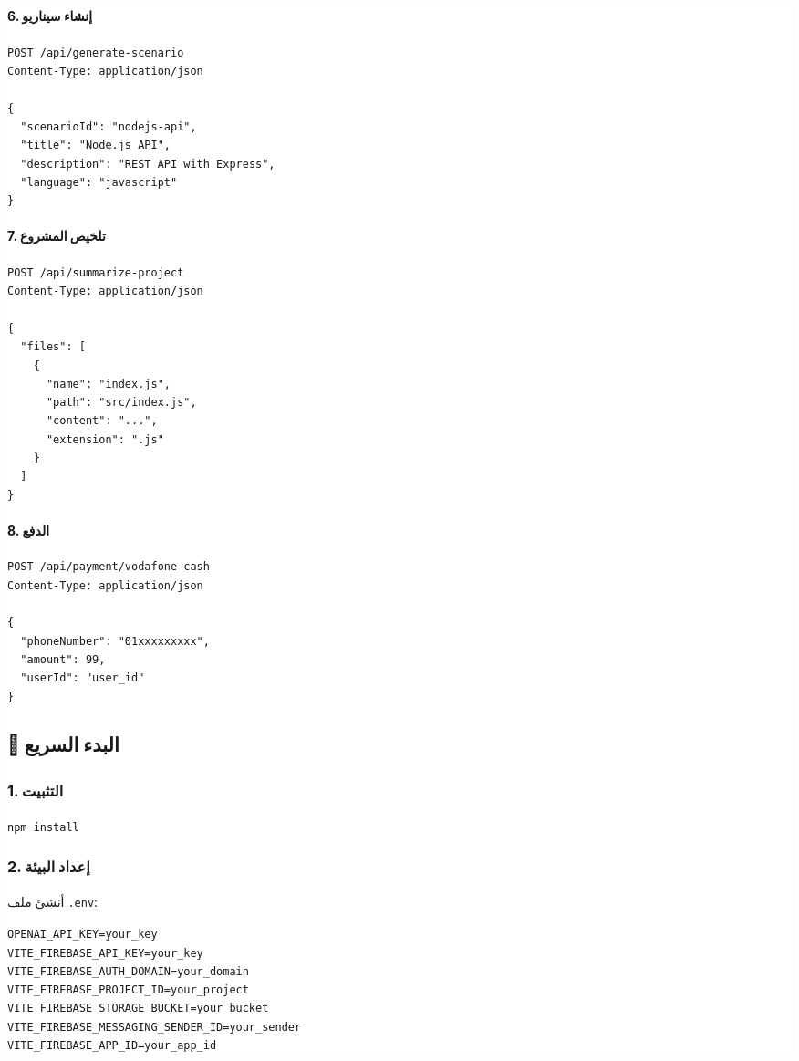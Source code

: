 #### 6. إنشاء سيناريو
```http
POST /api/generate-scenario
Content-Type: application/json

{
  "scenarioId": "nodejs-api",
  "title": "Node.js API",
  "description": "REST API with Express",
  "language": "javascript"
}
```

#### 7. تلخيص المشروع
```http
POST /api/summarize-project
Content-Type: application/json

{
  "files": [
    {
      "name": "index.js",
      "path": "src/index.js",
      "content": "...",
      "extension": ".js"
    }
  ]
}
```

#### 8. الدفع
```http
POST /api/payment/vodafone-cash
Content-Type: application/json

{
  "phoneNumber": "01xxxxxxxxx",
  "amount": 99,
  "userId": "user_id"
}
```

## 🚀 البدء السريع

### 1. التثبيت
```bash
npm install
```

### 2. إعداد البيئة
أنشئ ملف `.env`:
```env
OPENAI_API_KEY=your_key
VITE_FIREBASE_API_KEY=your_key
VITE_FIREBASE_AUTH_DOMAIN=your_domain
VITE_FIREBASE_PROJECT_ID=your_project
VITE_FIREBASE_STORAGE_BUCKET=your_bucket
VITE_FIREBASE_MESSAGING_SENDER_ID=your_sender
VITE_FIREBASE_APP_ID=your_app_id
```
